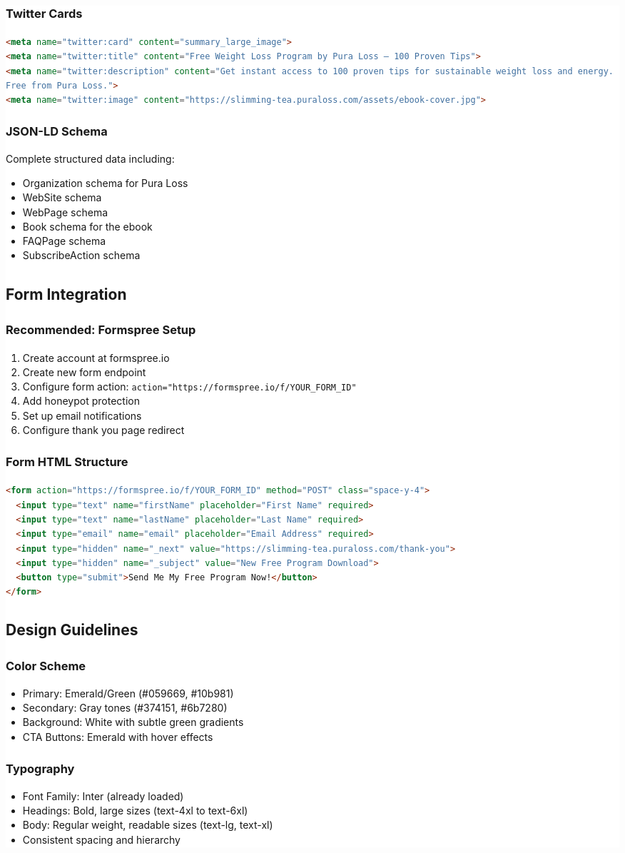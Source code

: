 ### Twitter Cards
```html
<meta name="twitter:card" content="summary_large_image">
<meta name="twitter:title" content="Free Weight Loss Program by Pura Loss – 100 Proven Tips">
<meta name="twitter:description" content="Get instant access to 100 proven tips for sustainable weight loss and energy. Free from Pura Loss.">
<meta name="twitter:image" content="https://slimming-tea.puraloss.com/assets/ebook-cover.jpg">
```

### JSON-LD Schema
Complete structured data including:
- Organization schema for Pura Loss
- WebSite schema
- WebPage schema
- Book schema for the ebook
- FAQPage schema
- SubscribeAction schema

## Form Integration

### Recommended: Formspree Setup
1. Create account at formspree.io
2. Create new form endpoint
3. Configure form action: `action="https://formspree.io/f/YOUR_FORM_ID"`
4. Add honeypot protection
5. Set up email notifications
6. Configure thank you page redirect

### Form HTML Structure
```html
<form action="https://formspree.io/f/YOUR_FORM_ID" method="POST" class="space-y-4">
  <input type="text" name="firstName" placeholder="First Name" required>
  <input type="text" name="lastName" placeholder="Last Name" required>
  <input type="email" name="email" placeholder="Email Address" required>
  <input type="hidden" name="_next" value="https://slimming-tea.puraloss.com/thank-you">
  <input type="hidden" name="_subject" value="New Free Program Download">
  <button type="submit">Send Me My Free Program Now!</button>
</form>
```

## Design Guidelines

### Color Scheme
- Primary: Emerald/Green (#059669, #10b981)
- Secondary: Gray tones (#374151, #6b7280)
- Background: White with subtle green gradients
- CTA Buttons: Emerald with hover effects

### Typography
- Font Family: Inter (already loaded)
- Headings: Bold, large sizes (text-4xl to text-6xl)
- Body: Regular weight, readable sizes (text-lg, text-xl)
- Consistent spacing and hierarchy
